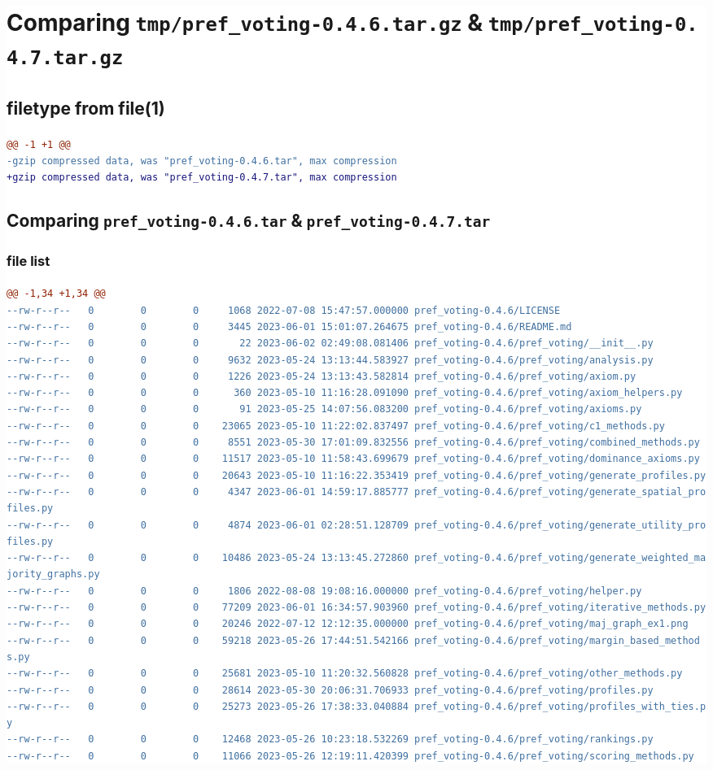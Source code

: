 # Comparing `tmp/pref_voting-0.4.6.tar.gz` & `tmp/pref_voting-0.4.7.tar.gz`

## filetype from file(1)

```diff
@@ -1 +1 @@
-gzip compressed data, was "pref_voting-0.4.6.tar", max compression
+gzip compressed data, was "pref_voting-0.4.7.tar", max compression
```

## Comparing `pref_voting-0.4.6.tar` & `pref_voting-0.4.7.tar`

### file list

```diff
@@ -1,34 +1,34 @@
--rw-r--r--   0        0        0     1068 2022-07-08 15:47:57.000000 pref_voting-0.4.6/LICENSE
--rw-r--r--   0        0        0     3445 2023-06-01 15:01:07.264675 pref_voting-0.4.6/README.md
--rw-r--r--   0        0        0       22 2023-06-02 02:49:08.081406 pref_voting-0.4.6/pref_voting/__init__.py
--rw-r--r--   0        0        0     9632 2023-05-24 13:13:44.583927 pref_voting-0.4.6/pref_voting/analysis.py
--rw-r--r--   0        0        0     1226 2023-05-24 13:13:43.582814 pref_voting-0.4.6/pref_voting/axiom.py
--rw-r--r--   0        0        0      360 2023-05-10 11:16:28.091090 pref_voting-0.4.6/pref_voting/axiom_helpers.py
--rw-r--r--   0        0        0       91 2023-05-25 14:07:56.083200 pref_voting-0.4.6/pref_voting/axioms.py
--rw-r--r--   0        0        0    23065 2023-05-10 11:22:02.837497 pref_voting-0.4.6/pref_voting/c1_methods.py
--rw-r--r--   0        0        0     8551 2023-05-30 17:01:09.832556 pref_voting-0.4.6/pref_voting/combined_methods.py
--rw-r--r--   0        0        0    11517 2023-05-10 11:58:43.699679 pref_voting-0.4.6/pref_voting/dominance_axioms.py
--rw-r--r--   0        0        0    20643 2023-05-10 11:16:22.353419 pref_voting-0.4.6/pref_voting/generate_profiles.py
--rw-r--r--   0        0        0     4347 2023-06-01 14:59:17.885777 pref_voting-0.4.6/pref_voting/generate_spatial_profiles.py
--rw-r--r--   0        0        0     4874 2023-06-01 02:28:51.128709 pref_voting-0.4.6/pref_voting/generate_utility_profiles.py
--rw-r--r--   0        0        0    10486 2023-05-24 13:13:45.272860 pref_voting-0.4.6/pref_voting/generate_weighted_majority_graphs.py
--rw-r--r--   0        0        0     1806 2022-08-08 19:08:16.000000 pref_voting-0.4.6/pref_voting/helper.py
--rw-r--r--   0        0        0    77209 2023-06-01 16:34:57.903960 pref_voting-0.4.6/pref_voting/iterative_methods.py
--rw-r--r--   0        0        0    20246 2022-07-12 12:12:35.000000 pref_voting-0.4.6/pref_voting/maj_graph_ex1.png
--rw-r--r--   0        0        0    59218 2023-05-26 17:44:51.542166 pref_voting-0.4.6/pref_voting/margin_based_methods.py
--rw-r--r--   0        0        0    25681 2023-05-10 11:20:32.560828 pref_voting-0.4.6/pref_voting/other_methods.py
--rw-r--r--   0        0        0    28614 2023-05-30 20:06:31.706933 pref_voting-0.4.6/pref_voting/profiles.py
--rw-r--r--   0        0        0    25273 2023-05-26 17:38:33.040884 pref_voting-0.4.6/pref_voting/profiles_with_ties.py
--rw-r--r--   0        0        0    12468 2023-05-26 10:23:18.532269 pref_voting-0.4.6/pref_voting/rankings.py
--rw-r--r--   0        0        0    11066 2023-05-26 12:19:11.420399 pref_voting-0.4.6/pref_voting/scoring_methods.py
```